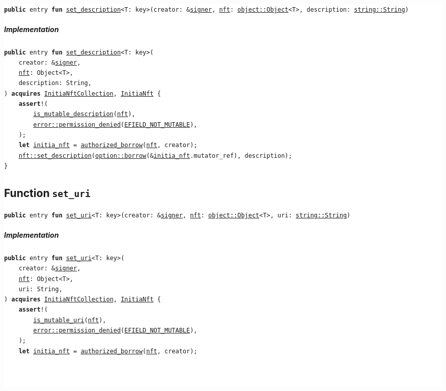 
<pre><code><b>public</b> entry <b>fun</b> <a href="initia_nft.md#0x1_initia_nft_set_description">set_description</a>&lt;T: key&gt;(creator: &<a href="../../move_nursery/../move_stdlib/doc/signer.md#0x1_signer">signer</a>, <a href="nft.md#0x1_nft">nft</a>: <a href="object.md#0x1_object_Object">object::Object</a>&lt;T&gt;, description: <a href="../../move_nursery/../move_stdlib/doc/string.md#0x1_string_String">string::String</a>)
</code></pre>



##### Implementation


<pre><code><b>public</b> entry <b>fun</b> <a href="initia_nft.md#0x1_initia_nft_set_description">set_description</a>&lt;T: key&gt;(
    creator: &<a href="../../move_nursery/../move_stdlib/doc/signer.md#0x1_signer">signer</a>,
    <a href="nft.md#0x1_nft">nft</a>: Object&lt;T&gt;,
    description: String,
) <b>acquires</b> <a href="initia_nft.md#0x1_initia_nft_InitiaNftCollection">InitiaNftCollection</a>, <a href="initia_nft.md#0x1_initia_nft_InitiaNft">InitiaNft</a> {
    <b>assert</b>!(
        <a href="initia_nft.md#0x1_initia_nft_is_mutable_description">is_mutable_description</a>(<a href="nft.md#0x1_nft">nft</a>),
        <a href="../../move_nursery/../move_stdlib/doc/error.md#0x1_error_permission_denied">error::permission_denied</a>(<a href="initia_nft.md#0x1_initia_nft_EFIELD_NOT_MUTABLE">EFIELD_NOT_MUTABLE</a>),
    );
    <b>let</b> <a href="initia_nft.md#0x1_initia_nft">initia_nft</a> = <a href="initia_nft.md#0x1_initia_nft_authorized_borrow">authorized_borrow</a>(<a href="nft.md#0x1_nft">nft</a>, creator);
    <a href="nft.md#0x1_nft_set_description">nft::set_description</a>(<a href="../../move_nursery/../move_stdlib/doc/option.md#0x1_option_borrow">option::borrow</a>(&<a href="initia_nft.md#0x1_initia_nft">initia_nft</a>.mutator_ref), description);
}
</code></pre>



<a id="0x1_initia_nft_set_uri"></a>

## Function `set_uri`



<pre><code><b>public</b> entry <b>fun</b> <a href="initia_nft.md#0x1_initia_nft_set_uri">set_uri</a>&lt;T: key&gt;(creator: &<a href="../../move_nursery/../move_stdlib/doc/signer.md#0x1_signer">signer</a>, <a href="nft.md#0x1_nft">nft</a>: <a href="object.md#0x1_object_Object">object::Object</a>&lt;T&gt;, uri: <a href="../../move_nursery/../move_stdlib/doc/string.md#0x1_string_String">string::String</a>)
</code></pre>



##### Implementation


<pre><code><b>public</b> entry <b>fun</b> <a href="initia_nft.md#0x1_initia_nft_set_uri">set_uri</a>&lt;T: key&gt;(
    creator: &<a href="../../move_nursery/../move_stdlib/doc/signer.md#0x1_signer">signer</a>,
    <a href="nft.md#0x1_nft">nft</a>: Object&lt;T&gt;,
    uri: String,
) <b>acquires</b> <a href="initia_nft.md#0x1_initia_nft_InitiaNftCollection">InitiaNftCollection</a>, <a href="initia_nft.md#0x1_initia_nft_InitiaNft">InitiaNft</a> {
    <b>assert</b>!(
        <a href="initia_nft.md#0x1_initia_nft_is_mutable_uri">is_mutable_uri</a>(<a href="nft.md#0x1_nft">nft</a>),
        <a href="../../move_nursery/../move_stdlib/doc/error.md#0x1_error_permission_denied">error::permission_denied</a>(<a href="initia_nft.md#0x1_initia_nft_EFIELD_NOT_MUTABLE">EFIELD_NOT_MUTABLE</a>),
    );
    <b>let</b> <a href="initia_nft.md#0x1_initia_nft">initia_nft</a> = <a href="initia_nft.md#0x1_initia_nft_authorized_borrow">authorized_borrow</a>(<a href="nft.md#0x1_nft">nft</a>, creator);